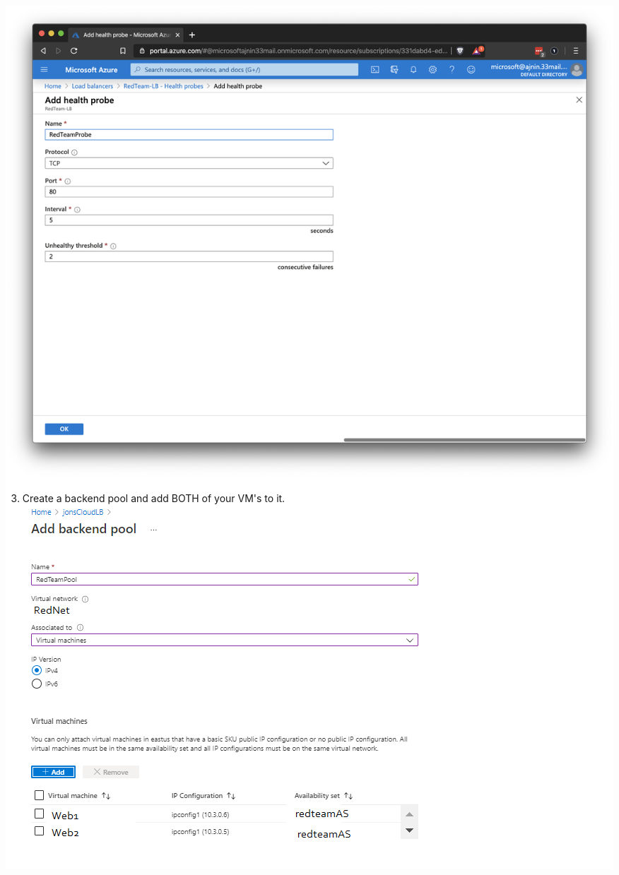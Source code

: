 ![](3/Images/Load-Balancer/HealthProbe.png)

3. Create a backend pool and add BOTH of your VM's to it.
![](3/Images/PoolSettings1.png)
